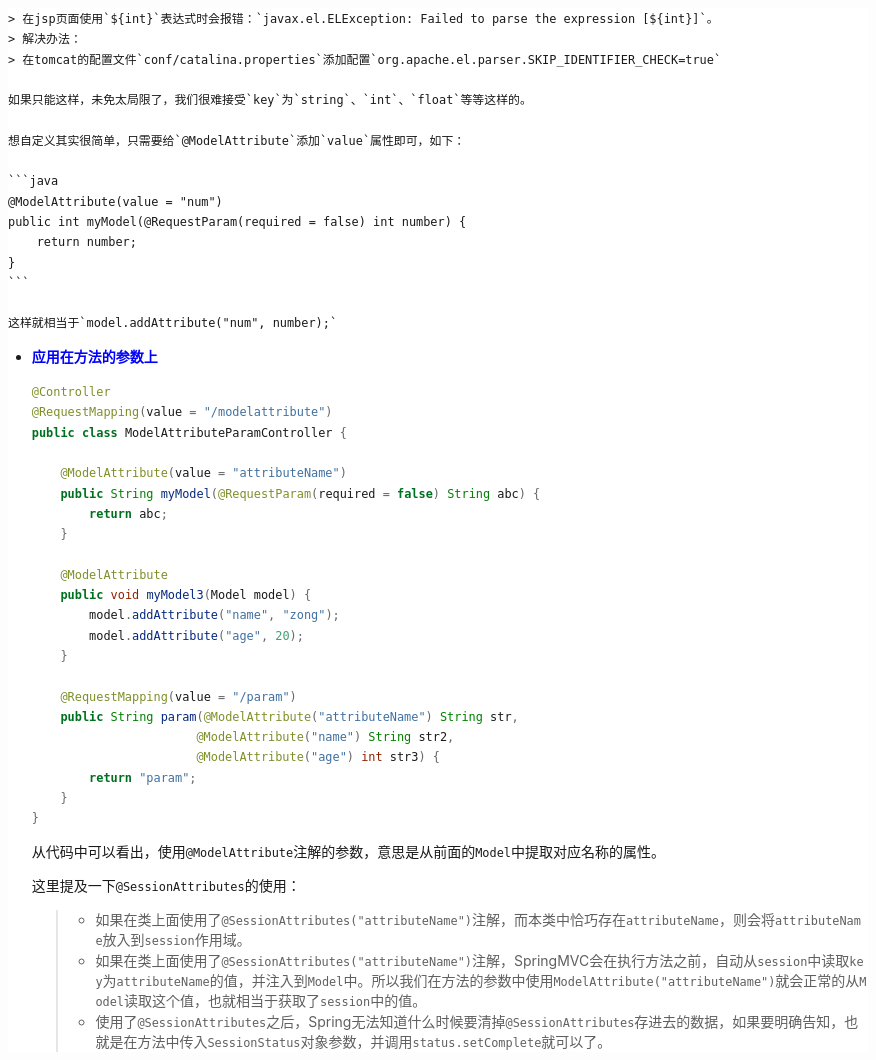     > 在jsp页面使用`${int}`表达式时会报错：`javax.el.ELException: Failed to parse the expression [${int}]`。
    > 解决办法：
    > 在tomcat的配置文件`conf/catalina.properties`添加配置`org.apache.el.parser.SKIP_IDENTIFIER_CHECK=true`

    如果只能这样，未免太局限了，我们很难接受`key`为`string`、`int`、`float`等等这样的。

    想自定义其实很简单，只需要给`@ModelAttribute`添加`value`属性即可，如下：

    ```java
    @ModelAttribute(value = "num")
    public int myModel(@RequestParam(required = false) int number) {
        return number;
    }
    ```

    这样就相当于`model.addAttribute("num", number);`

- <font color="blue">**应用在方法的参数上**</font>

  ```java
  @Controller
  @RequestMapping(value = "/modelattribute")
  public class ModelAttributeParamController {
  
      @ModelAttribute(value = "attributeName")
      public String myModel(@RequestParam(required = false) String abc) {
          return abc;
      }
  
      @ModelAttribute
      public void myModel3(Model model) {
          model.addAttribute("name", "zong");
          model.addAttribute("age", 20);
      }
  
      @RequestMapping(value = "/param")
      public String param(@ModelAttribute("attributeName") String str,
                         @ModelAttribute("name") String str2,
                         @ModelAttribute("age") int str3) {
          return "param";
      }
  }
  ```

  从代码中可以看出，使用`@ModelAttribute`注解的参数，意思是从前面的`Model`中提取对应名称的属性。

  这里提及一下`@SessionAttributes`的使用：

  > - 如果在类上面使用了`@SessionAttributes("attributeName")`注解，而本类中恰巧存在`attributeName`，则会将`attributeName`放入到`session`作用域。
  > - 如果在类上面使用了`@SessionAttributes("attributeName")`注解，SpringMVC会在执行方法之前，自动从`session`中读取`key`为`attributeName`的值，并注入到`Model`中。所以我们在方法的参数中使用`ModelAttribute("attributeName")`就会正常的从`Model`读取这个值，也就相当于获取了`session`中的值。
  > - 使用了`@SessionAttributes`之后，Spring无法知道什么时候要清掉`@SessionAttributes`存进去的数据，如果要明确告知，也就是在方法中传入`SessionStatus`对象参数，并调用`status.setComplete`就可以了。
